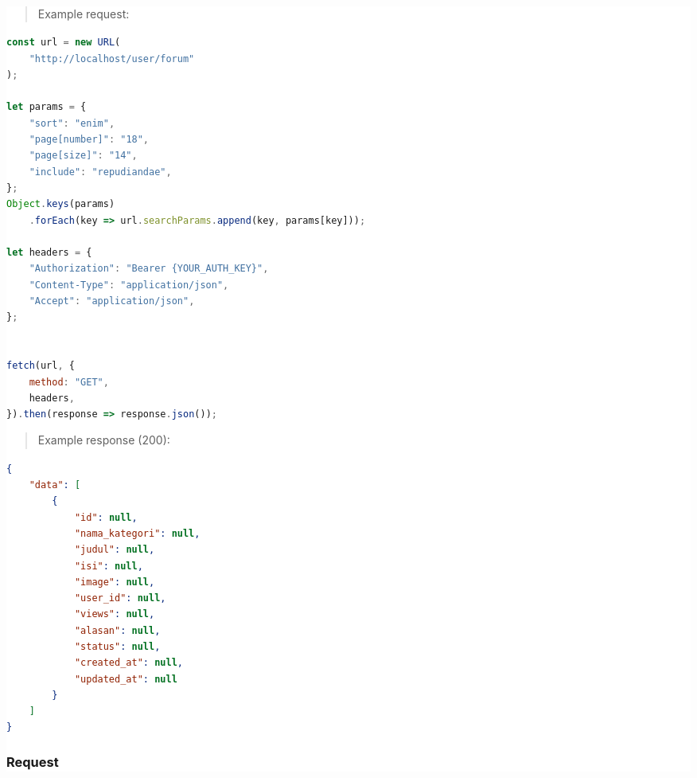 > Example request:

```javascript
const url = new URL(
    "http://localhost/user/forum"
);

let params = {
    "sort": "enim",
    "page[number]": "18",
    "page[size]": "14",
    "include": "repudiandae",
};
Object.keys(params)
    .forEach(key => url.searchParams.append(key, params[key]));

let headers = {
    "Authorization": "Bearer {YOUR_AUTH_KEY}",
    "Content-Type": "application/json",
    "Accept": "application/json",
};


fetch(url, {
    method: "GET",
    headers,
}).then(response => response.json());
```


> Example response (200):

```json
{
    "data": [
        {
            "id": null,
            "nama_kategori": null,
            "judul": null,
            "isi": null,
            "image": null,
            "user_id": null,
            "views": null,
            "alasan": null,
            "status": null,
            "created_at": null,
            "updated_at": null
        }
    ]
}
```
<div id="execution-results-GETuser-forum" hidden>
    <blockquote>Received response<span id="execution-response-status-GETuser-forum"></span>:</blockquote>
    <pre class="json"><code id="execution-response-content-GETuser-forum"></code></pre>
</div>
<div id="execution-error-GETuser-forum" hidden>
    <blockquote>Request failed with error:</blockquote>
    <pre><code id="execution-error-message-GETuser-forum"></code></pre>
</div>
<form id="form-GETuser-forum" data-method="GET" data-path="user/forum" data-authed="1" data-hasfiles="0" data-headers='{"Authorization":"Bearer {YOUR_AUTH_KEY}","Content-Type":"application\/json","Accept":"application\/json"}' onsubmit="event.preventDefault(); executeTryOut('GETuser-forum', this);">
<h3>
    Request&nbsp;&nbsp;&nbsp;